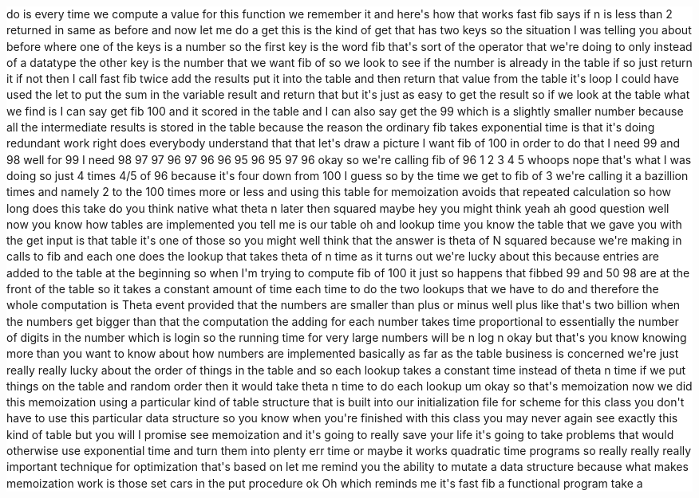 do is every time we compute a value for this function we remember it and here's how that works fast fib says if n is
less than 2 returned in same as before and now let me do a get this is the kind
of get that has two keys so the situation I was telling you about before where one of the keys is a number so the
first key is the word fib that's sort of the operator that we're doing to only instead of a datatype the other key is
the number that we want fib of so we look to see if the number is already in
the table if so just return it if not
then I call fast fib twice add the results put it into the table and then
return that value from the table it's loop I could have used the let to put the sum
in the variable result and return that but it's just as easy to get the result
so if we look at the table what we find
is I can say get fib 100 and it scored
in the table and I can also say get the 99 which is a
slightly smaller number because all the intermediate results is stored in the table because the reason the ordinary
fib takes exponential time is that it's doing redundant work right does
everybody understand that that let's draw a picture I want fib of
100 in order to do that I need 99 and 98 well for 99 I need 98 97 97 96 97 96 96
95 96 95 97 96
okay so we're calling fib of 96 1 2 3 4
5 whoops nope that's what I was doing
so just 4 times 4/5 of 96 because it's
four down from 100 I guess so by the time we get to fib of 3 we're calling it
a bazillion times and namely 2 to the 100 times more or less and using this
table for memoization avoids that repeated calculation so how long does
this take do you think native what theta
n later then squared maybe
hey you might think yeah ah good
question well now you know how tables are implemented you tell me is our table oh and lookup time you know the table
that we gave you with the get input is that table it's one of those so you
might well think that the answer is theta of N squared because we're making
in calls to fib and each one does the
lookup that takes theta of n time as it turns out we're lucky about this because
entries are added to the table at the beginning so when I'm trying to compute
fib of 100 it just so happens that fibbed 99 and 50 98 are at the front of
the table so it takes a constant amount of time each time to do the two lookups
that we have to do and therefore the whole computation is Theta event
provided that the numbers are smaller than plus or minus well plus like that's
two billion when the numbers get bigger than that the computation the adding for
each number takes time proportional to essentially the number of digits in the
number which is login so the running time for very large numbers will be n
log n okay but that's you know knowing more than you want to know about how
numbers are implemented basically as far as the table business is concerned we're
just really really lucky about the order of things in the table and so each lookup takes a constant time instead of
theta n time if we put things on the table and random order then it would
take theta n time to do each lookup um
okay so that's memoization now we did this
memoization using a particular kind of table structure that is built into our initialization file for scheme for this
class you don't have to use this particular data structure so you know
when you're finished with this class you may never again see exactly this kind of table but you will I promise
see memoization and it's going to really save your life it's going to take
problems that would otherwise use exponential time and turn them into
plenty err time or maybe it works quadratic time programs so really really
really important technique for optimization that's based on let me
remind you the ability to mutate a data structure because what makes memoization
work is those set cars in the put
procedure ok Oh which reminds me it's
fast fib a functional program take a